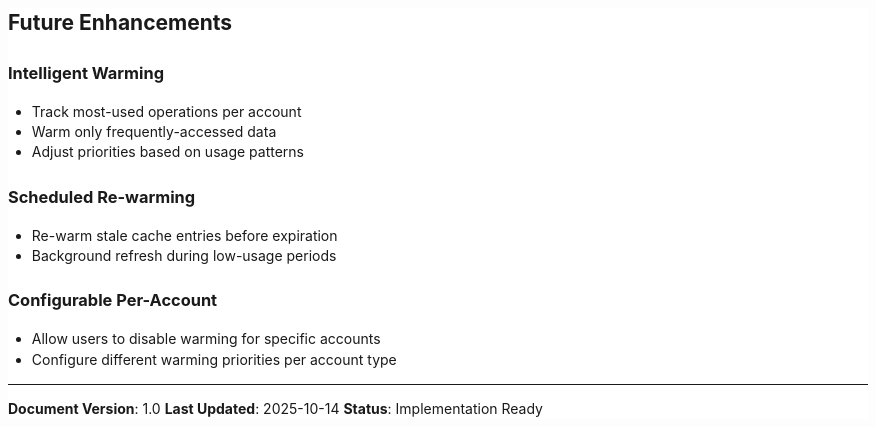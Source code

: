 
## Future Enhancements

### Intelligent Warming

- Track most-used operations per account
- Warm only frequently-accessed data
- Adjust priorities based on usage patterns

### Scheduled Re-warming

- Re-warm stale cache entries before expiration
- Background refresh during low-usage periods

### Configurable Per-Account

- Allow users to disable warming for specific accounts
- Configure different warming priorities per account type

---

**Document Version**: 1.0
**Last Updated**: 2025-10-14
**Status**: Implementation Ready
